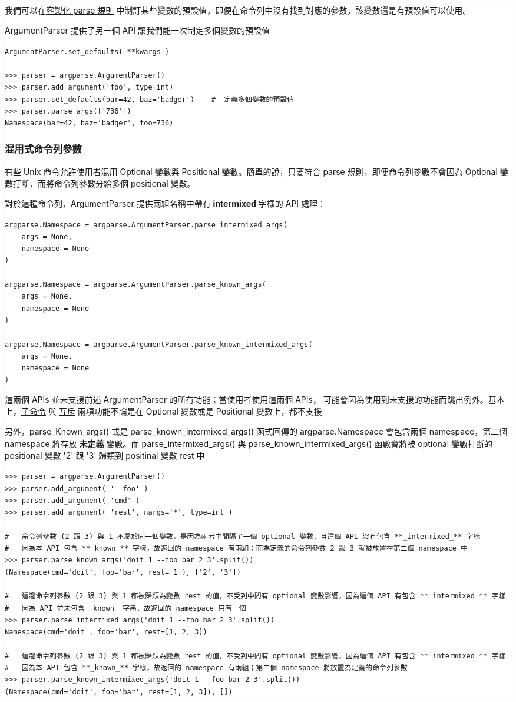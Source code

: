 我們可以在[客製化 parse 規則](./argparse.html#%E5%AE%A2%E8%A3%BD%E5%8C%96-parsing-%E8%A6%8F%E5%89%87) 中制訂某些變數的預設值，即便在命令列中沒有找到對應的參數，該變數還是有預設值可以使用。

ArgumentParser 提供了另一個 API 讓我們能一次制定多個變數的預設值

``` python3
ArgumentParser.set_defaults( **kwargs )

>>> parser = argparse.ArgumentParser()
>>> parser.add_argument('foo', type=int)
>>> parser.set_defaults(bar=42, baz='badger')    #	定義多個變數的預設值
>>> parser.parse_args(['736'])
Namespace(bar=42, baz='badger', foo=736)
```


### 混用式命令列參數

有些 Unix 命令允許使用者混用 Optional 變數與 Positional 變數。簡單的說，只要符合 parse 規則，即便命令列參數不會因為 Optional 變數打斷，而將命令列參數分給多個 positional 變數。

對於這種命令列，ArgumentParser 提供兩組名稱中帶有 **intermixed** 字樣的 API 處理：

``` python3
argparse.Namespace = argparse.ArgumentParser.parse_intermixed_args(
    args = None,
    namespace = None
)

argparse.Namespace = argparse.ArgumentParser.parse_known_args(
    args = None,
    namespace = None
)

argparse.Namespace = argparse.ArgumentParser.parse_known_intermixed_args(
    args = None,
    namespace = None
)
```

這兩個 APIs 並未支援前述 ArgumentParser 的所有功能；當使用者使用這兩個 APIs， 可能會因為使用到未支援的功能而跳出例外。基本上，[子命令](./argparse.html#%E5%AD%90%E5%91%BD%E4%BB%A4) 與 [互斥](./argparse.html#%E4%BA%92%E6%96%A5%E7%BE%A4%E7%B5%84) 兩項功能不論是在 Optional 變數或是 Positional 變數上，都不支援

另外，parse_Known_args() 或是 parse_known_intermixed_args() 函式回傳的 argparse.Namespace 會包含兩個 namespace，第二個 namespace 將存放 **未定義** 變數。而 parse_intermixed_args() 與 parse_known_intermixed_args() 函數會將被 optional 變數打斷的 positional 變數 '2' 跟 '3' 歸類到 positinal 變數 rest 中

``` python3
>>> parser = argparse.ArgumentParser()
>>> parser.add_argument( '--foo' )
>>> parser.add_argument( 'cmd' )
>>> parser.add_argument( 'rest', nargs='*', type=int )

#	命令列參數 (2 跟 3) 與 1 不屬於同一個變數，是因為兩者中間隔了一個 optional 變數，且這個 API 沒有包含 **_intermixed_** 字樣
#	因為本 API 包含 **_known_** 字樣，故返回的 namespace 有兩組；而為定義的命令列參數 2 跟 3 就被放置在第二個 namespace 中
>>> parser.parse_known_args('doit 1 --foo bar 2 3'.split())
(Namespace(cmd='doit', foo='bar', rest=[1]), ['2', '3'])

#	這邊命令列參數 (2 跟 3) 與 1 都被歸類為變數 rest 的值，不受到中間有 optional 變數影響。因為這個 API 有包含 **_intermixed_** 字樣
#	因為 API 並未包含 _known_ 字串，故返回的 namespace 只有一個
>>> parser.parse_intermixed_args('doit 1 --foo bar 2 3'.split())
Namespace(cmd='doit', foo='bar', rest=[1, 2, 3])

#	這邊命令列參數 (2 跟 3) 與 1 都被歸類為變數 rest 的值，不受到中間有 optional 變數影響。因為這個 API 有包含 **_intermixed_** 字樣
#	因為本 API 包含 **_known_** 字樣，故返回的 namespace 有兩組；第二個 namespace 將放置為定義的命令列參數
>>> parser.parse_known_intermixed_args('doit 1 --foo bar 2 3'.split())
(Namespace(cmd='doit', foo='bar', rest=[1, 2, 3]), [])
```